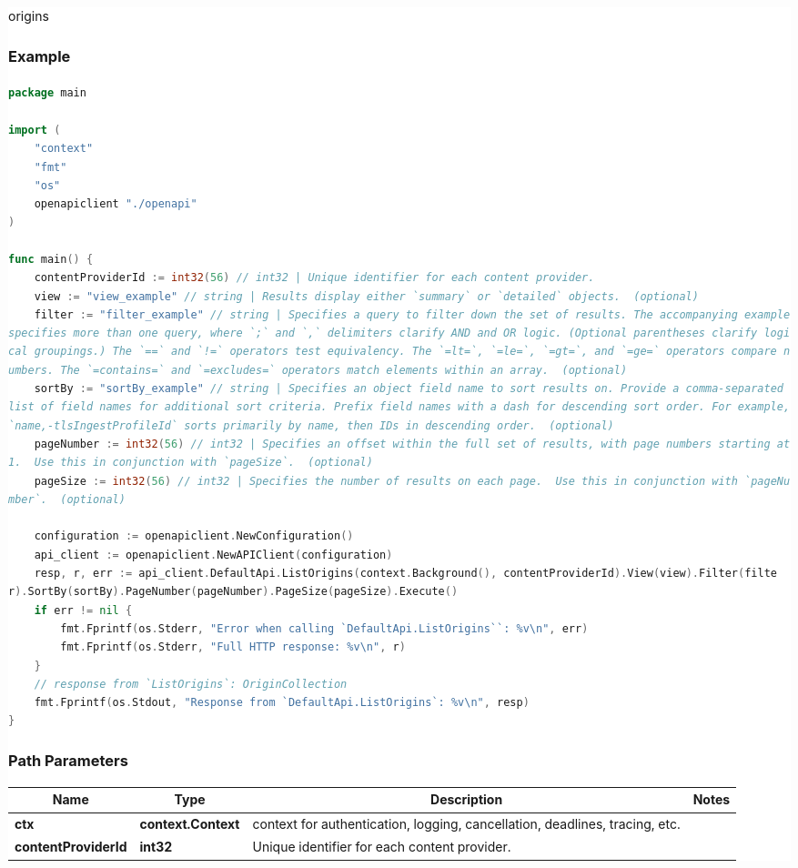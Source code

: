 origins



### Example

```go
package main

import (
    "context"
    "fmt"
    "os"
    openapiclient "./openapi"
)

func main() {
    contentProviderId := int32(56) // int32 | Unique identifier for each content provider. 
    view := "view_example" // string | Results display either `summary` or `detailed` objects.  (optional)
    filter := "filter_example" // string | Specifies a query to filter down the set of results. The accompanying example specifies more than one query, where `;` and `,` delimiters clarify AND and OR logic. (Optional parentheses clarify logical groupings.) The `==` and `!=` operators test equivalency. The `=lt=`, `=le=`, `=gt=`, and `=ge=` operators compare numbers. The `=contains=` and `=excludes=` operators match elements within an array.  (optional)
    sortBy := "sortBy_example" // string | Specifies an object field name to sort results on. Provide a comma-separated list of field names for additional sort criteria. Prefix field names with a dash for descending sort order. For example, `name,-tlsIngestProfileId` sorts primarily by name, then IDs in descending order.  (optional)
    pageNumber := int32(56) // int32 | Specifies an offset within the full set of results, with page numbers starting at 1.  Use this in conjunction with `pageSize`.  (optional)
    pageSize := int32(56) // int32 | Specifies the number of results on each page.  Use this in conjunction with `pageNumber`.  (optional)

    configuration := openapiclient.NewConfiguration()
    api_client := openapiclient.NewAPIClient(configuration)
    resp, r, err := api_client.DefaultApi.ListOrigins(context.Background(), contentProviderId).View(view).Filter(filter).SortBy(sortBy).PageNumber(pageNumber).PageSize(pageSize).Execute()
    if err != nil {
        fmt.Fprintf(os.Stderr, "Error when calling `DefaultApi.ListOrigins``: %v\n", err)
        fmt.Fprintf(os.Stderr, "Full HTTP response: %v\n", r)
    }
    // response from `ListOrigins`: OriginCollection
    fmt.Fprintf(os.Stdout, "Response from `DefaultApi.ListOrigins`: %v\n", resp)
}
```

### Path Parameters


Name | Type | Description  | Notes
------------- | ------------- | ------------- | -------------
**ctx** | **context.Context** | context for authentication, logging, cancellation, deadlines, tracing, etc.
**contentProviderId** | **int32** | Unique identifier for each content provider.  | 
